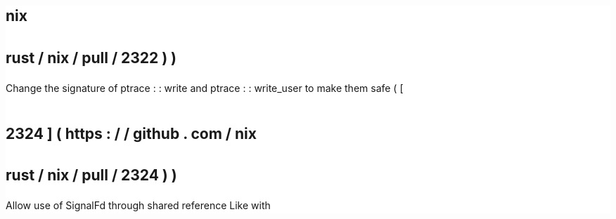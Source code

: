 nix
-
rust
/
nix
/
pull
/
2322
)
)
-
Change
the
signature
of
ptrace
:
:
write
and
ptrace
:
:
write_user
to
make
them
safe
(
[
#
2324
]
(
https
:
/
/
github
.
com
/
nix
-
rust
/
nix
/
pull
/
2324
)
)
-
Allow
use
of
SignalFd
through
shared
reference
Like
with